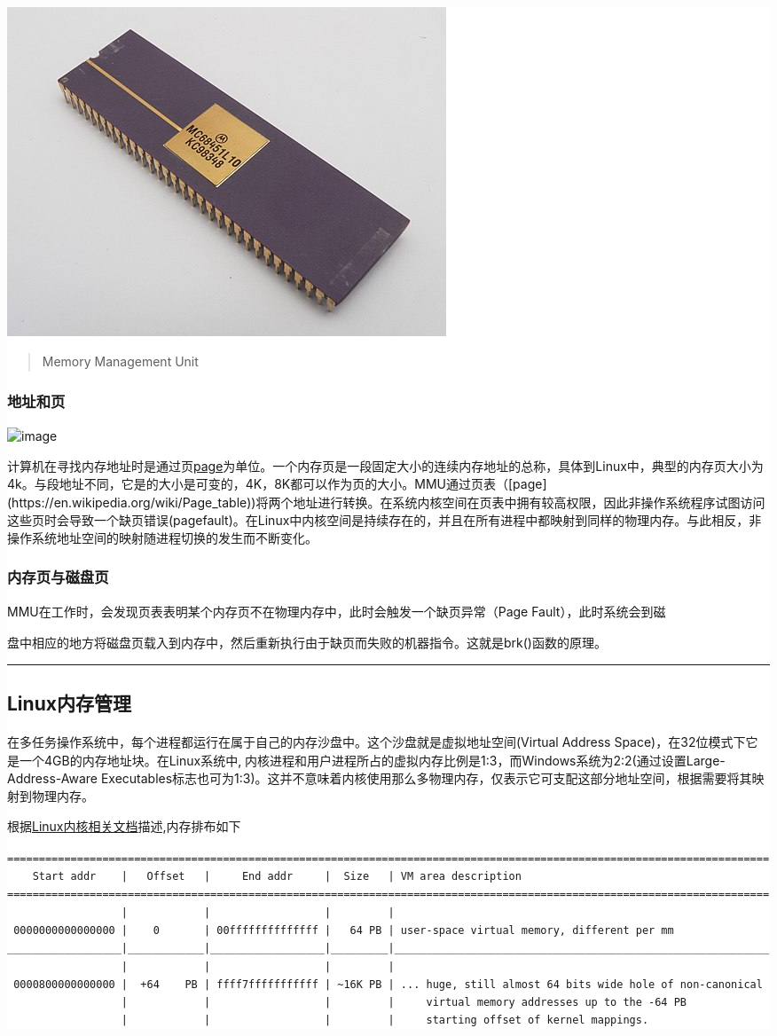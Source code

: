 ![image](/img/2019-01-01mmu.jpg)
> Memory Management Unit

### 地址和页
![image](/img/019-01-01-pagetable.png)

计算机在寻找内存地址时是通过页[page](https://en.wikipedia.org/wiki/Page_(computer_memory))为单位。一个内存页是一段固定大小的连续内存地址的总称，具体到Linux中，典型的内存页大小为4k。与段地址不同，它是的大小是可变的，4K，8K都可以作为页的大小。MMU通过页表（[page](https://en.wikipedia.org/wiki/Page_table))将两个地址进行转换。在系统内核空间在页表中拥有较高权限，因此非操作系统程序试图访问这些页时会导致一个缺页错误(pagefault)。在Linux中内核空间是持续存在的，并且在所有进程中都映射到同样的物理内存。与此相反，非操作系统地址空间的映射随进程切换的发生而不断变化。

### 内存页与磁盘页

MMU在工作时，会发现页表表明某个内存页不在物理内存中，此时会触发一个缺页异常（Page Fault），此时系统会到磁

盘中相应的地方将磁盘页载入到内存中，然后重新执行由于缺页而失败的机器指令。这就是brk()函数的原理。

--------------------------------

## Linux内存管理

在多任务操作系统中，每个进程都运行在属于自己的内存沙盘中。这个沙盘就是虚拟地址空间(Virtual Address 
Space)，在32位模式下它是一个4GB的内存地址块。在Linux系统中, 
内核进程和用户进程所占的虚拟内存比例是1:3，而Windows系统为2:2(通过设置Large-Address-Aware 
Executables标志也可为1:3)。这并不意味着内核使用那么多物理内存，仅表示它可支配这部分地址空间，根据需要将其映射到物理内存。

根据[Linux内核相关文档](https://www.kernel.org/doc/Documentation/x86/x86_64/mm.txt)描述,内存排布如下

```shell
========================================================================================================================
    Start addr    |   Offset   |     End addr     |  Size   | VM area description
========================================================================================================================
                  |            |                  |         |
 0000000000000000 |    0       | 00ffffffffffffff |   64 PB | user-space virtual memory, different per mm
__________________|____________|__________________|_________|___________________________________________________________
                  |            |                  |         |
 0000800000000000 |  +64    PB | ffff7fffffffffff | ~16K PB | ... huge, still almost 64 bits wide hole of non-canonical
                  |            |                  |         |     virtual memory addresses up to the -64 PB
                  |            |                  |         |     starting offset of kernel mappings.
```